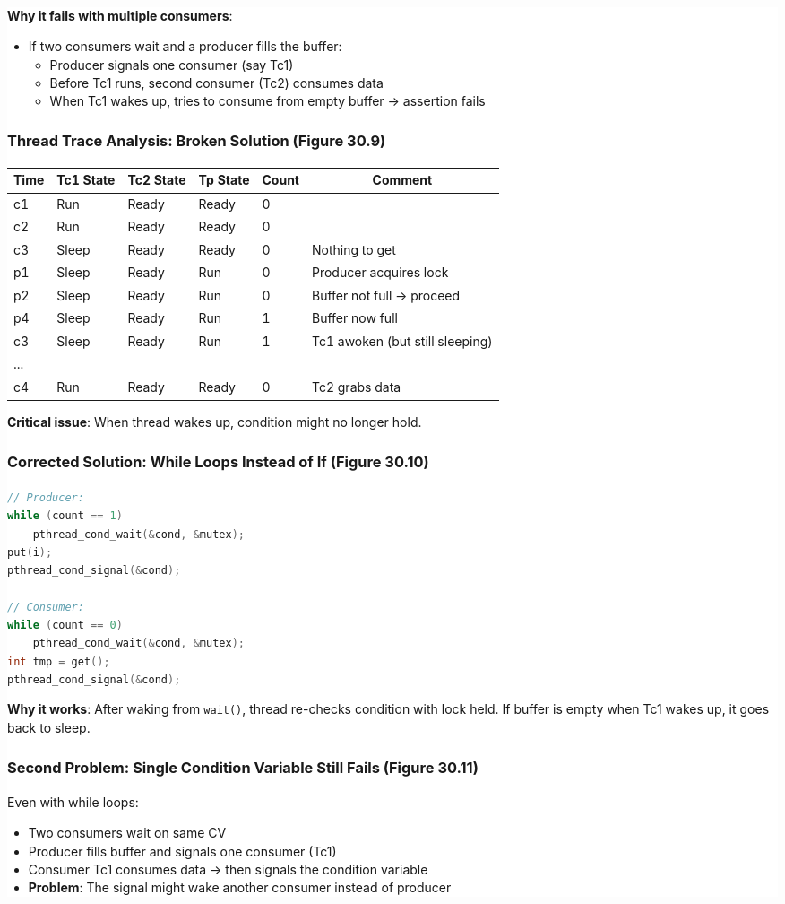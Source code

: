**Why it fails with multiple consumers**: 
- If two consumers wait and a producer fills the buffer:
  - Producer signals one consumer (say Tc1)
  - Before Tc1 runs, second consumer (Tc2) consumes data
  - When Tc1 wakes up, tries to consume from empty buffer → assertion fails

### Thread Trace Analysis: Broken Solution (Figure 30.9)

| Time | Tc1 State | Tc2 State | Tp State | Count | Comment |
|------|-----------|-----------|----------|-------|---------|
| c1   | Run       | Ready     | Ready    | 0     |         |
| c2   | Run       | Ready     | Ready    | 0     |         |
| c3   | Sleep     | Ready     | Ready    | 0     | Nothing to get |
| p1   | Sleep     | Ready     | Run      | 0     | Producer acquires lock |
| p2   | Sleep     | Ready     | Run      | 0     | Buffer not full → proceed |
| p4   | Sleep     | Ready     | Run      | 1     | Buffer now full |
| c3   | Sleep     | Ready     | Run      | 1     | Tc1 awoken (but still sleeping) |
| ...  |           |           |          |       |         |
| c4   | Run       | Ready     | Ready    | 0     | Tc2 grabs data |

**Critical issue**: When thread wakes up, condition might no longer hold.

### Corrected Solution: While Loops Instead of If (Figure 30.10)
```c
// Producer:
while (count == 1) 
    pthread_cond_wait(&cond, &mutex);
put(i);
pthread_cond_signal(&cond);

// Consumer:
while (count == 0)
    pthread_cond_wait(&cond, &mutex);
int tmp = get();
pthread_cond_signal(&cond);
```

**Why it works**: After waking from `wait()`, thread re-checks condition with lock held. If buffer is empty when Tc1 wakes up, it goes back to sleep.

### Second Problem: Single Condition Variable Still Fails (Figure 30.11)
Even with while loops:
- Two consumers wait on same CV
- Producer fills buffer and signals one consumer (Tc1)
- Consumer Tc1 consumes data → then signals the condition variable
- **Problem**: The signal might wake another consumer instead of producer
